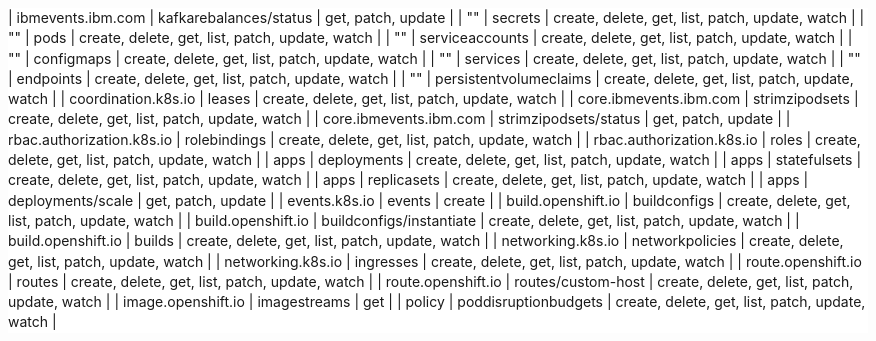 | ibmevents.ibm.com                        | kafkarebalances/status                   | get, patch, update                                                               |
| ""                                       | secrets                                  | create, delete, get, list, patch, update, watch                                  |
| ""                                       | pods                                     | create, delete, get, list, patch, update, watch                                  |
| ""                                       | serviceaccounts                          | create, delete, get, list, patch, update, watch                                  |
| ""                                       | configmaps                               | create, delete, get, list, patch, update, watch                                  |
| ""                                       | services                                 | create, delete, get, list, patch, update, watch                                  |
| ""                                       | endpoints                                | create, delete, get, list, patch, update, watch                                  |
| ""                                       | persistentvolumeclaims                   | create, delete, get, list, patch, update, watch                                  |
| coordination.k8s.io                      | leases                                   | create, delete, get, list, patch, update, watch                                  |
| core.ibmevents.ibm.com                   | strimzipodsets                           | create, delete, get, list, patch, update, watch                                  |
| core.ibmevents.ibm.com                   | strimzipodsets/status                    | get, patch, update                                                               |
| rbac.authorization.k8s.io                | rolebindings                             | create, delete, get, list, patch, update, watch                                  |
| rbac.authorization.k8s.io                | roles                                    | create, delete, get, list, patch, update, watch                                  |
| apps                                     | deployments                              | create, delete, get, list, patch, update, watch                                  |
| apps                                     | statefulsets                             | create, delete, get, list, patch, update, watch                                  |
| apps                                     | replicasets                              | create, delete, get, list, patch, update, watch                                  |
| apps                                     | deployments/scale                        | get, patch, update                                                               |
| events.k8s.io                            | events                                   | create                                                                           |
| build.openshift.io                       | buildconfigs                             | create, delete, get, list, patch, update, watch                                  |
| build.openshift.io                       | buildconfigs/instantiate                 | create, delete, get, list, patch, update, watch                                  |
| build.openshift.io                       | builds                                   | create, delete, get, list, patch, update, watch                                  |
| networking.k8s.io                        | networkpolicies                          | create, delete, get, list, patch, update, watch                                  |
| networking.k8s.io                        | ingresses                                | create, delete, get, list, patch, update, watch                                  |
| route.openshift.io                       | routes                                   | create, delete, get, list, patch, update, watch                                  |
| route.openshift.io                       | routes/custom-host                       | create, delete, get, list, patch, update, watch                                  |
| image.openshift.io                       | imagestreams                             | get                                                                              |
| policy                                   | poddisruptionbudgets                     | create, delete, get, list, patch, update, watch                                  |
